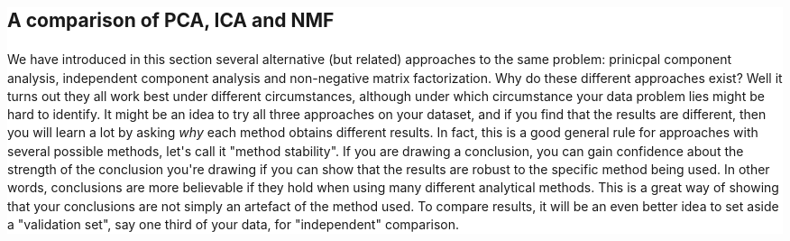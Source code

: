 
## A comparison of PCA, ICA and NMF

We have introduced in this section several alternative (but related) approaches to the same problem: prinicpal component analysis, independent component analysis and non-negative matrix factorization. Why do these different approaches exist? Well it turns out they all work best under different circumstances, although under which circumstance your data problem lies might be hard to identify. It might be an idea to try all three approaches on your dataset, and if you find that the results are different, then you will learn a lot by asking *why* each method obtains different results. In fact, this is a good general rule for approaches with several possible methods, let's call it "method stability". If you are drawing a conclusion, you can gain confidence about the strength of the conclusion you're drawing if you can show that the results are robust to the specific method being used. In other words, conclusions are more believable if they hold when using many different analytical methods. This is a great way of showing that your conclusions are not simply an artefact of the method used. To compare results, it will be an even better idea to set aside a "validation set", say one third of your data, for "independent" comparison.
